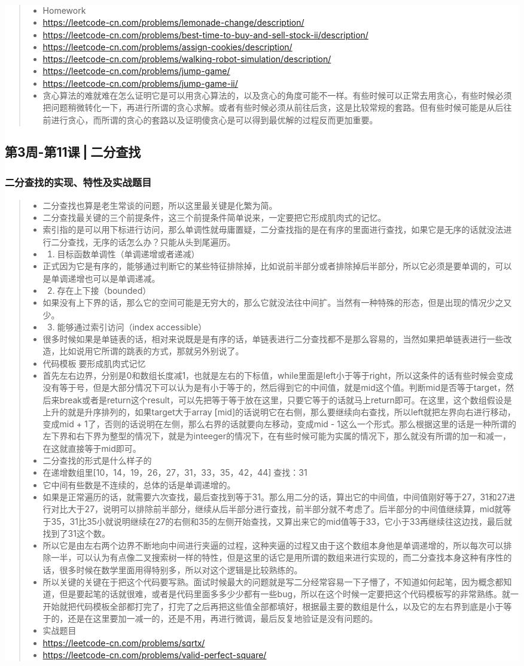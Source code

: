 > * Homework
> * https://leetcode-cn.com/problems/lemonade-change/description/
> * https://leetcode-cn.com/problems/best-time-to-buy-and-sell-stock-ii/description/
> * https://leetcode-cn.com/problems/assign-cookies/description/
> * https://leetcode-cn.com/problems/walking-robot-simulation/description/
> * https://leetcode-cn.com/problems/jump-game/ 
> * https://leetcode-cn.com/problems/jump-game-ii/
> * 贪心算法的难就难在怎么证明它是可以用贪心算法的，以及贪心的角度可能不一样。有些时候可以正常去用贪心，有些时候必须把问题稍微转化一下，再进行所谓的贪心求解。或者有些时候必须从前往后贪，这是比较常规的套路。但有些时候可能是从后往前进行贪心，而所谓的贪心的套路以及证明傻贪心是可以得到最优解的过程反而更加重要。

## 第3周-第11课 | 二分查找
### 二分查找的实现、特性及实战题目
> * 二分查找也算是老生常谈的问题，所以这里最关键是化繁为简。
> * 二分查找最关键的三个前提条件，这三个前提条件简单说来，一定要把它形成肌肉式的记忆。
> * 索引指的是可以用下标进行访问，那么单调性就毋庸置疑，二分查找指的是在有序的里面进行查找，如果它是无序的话就没法进行二分查找，无序的话怎么办？只能从头到尾遍历。
> * 1. 目标函数单调性（单调递增或者递减）
> * 正式因为它是有序的，能够通过判断它的某些特征排除掉，比如说前半部分或者排除掉后半部分，所以它必须是要单调的，可以是单调递增也可以是单调递减。
> * 2. 存在上下接（bounded）
> * 如果没有上下界的话，那么它的空间可能是无穷大的，那么它就没法往中间扩。当然有一种特殊的形态，但是出现的情况少之又少。
> * 3. 能够通过索引访问（index accessible）
> * 很多时候如果是单链表的话，相对来说既是是有序的话，单链表进行二分查找都不是那么容易的，当然如果把单链表进行一些改造，比如说用它所谓的跳表的方式，那就另外别说了。
> * 代码模板 要形成肌肉式记忆
> * 首先左右边界，分别是0和数组长度减1，也就是左右的下标值，while里面是left小于等于right，所以这条件的话有些时候会变成没有等于号，但是大部分情况下可以认为是有小于等于的，然后得到它的中间值，就是mid这个值。判断mid是否等于target，然后来break或者是return这个result，可以先把等于等于放在这里，只要它等于的话就马上return即可。在这里，这个数组假设是上升的就是升序排列的，如果target大于array [mid]的话说明它在右侧，那么要继续向右查找，所以left就把左界向右进行移动，变成mid + 1了，否则的话说明在左侧，那么右界的话就要向左移动，变成mid - 1这么一个形式。那么根据这里的话是一种所谓的左下界和右下界为整型的情况下，就是为inteeger的情况下，在有些时候可能为实属的情况下，那么就没有所谓的加一和减一，在这就直接等于mid即可。
> * 二分查找的形式是什么样子的
> * 在递增数组里[10，14，19，26，27，31，33，35，42，44] 查找：31
> * 它中间有些数是不连续的，总体的话是单调递增的。
> * 如果是正常遍历的话，就需要六次查找，最后查找到等于31。那么用二分的话，算出它的中间值，中间值刚好等于27，31和27进行对比大于27，说明可以排除前半部分，继续从后半部分进行查找，前半部分就不考虑了。后半部分的中间值继续算，mid就等于35，31比35小就说明继续在27的右侧和35的左侧开始查找，又算出来它的mid值等于33，它小于33再继续往这边找，最后就找到了31这个数。
> * 所以它是由左右两个边界不断地向中间进行夹逼的过程，这种夹逼的过程又由于这个数组本身他是单调递增的，所以每次可以排除一半，可以认为有点像二叉搜索树一样的特性，但是这里的话它是用所谓的数组来进行实现的，而二分查找本身这种有序性的话，很多时候在数学里面用得特别多，所以对这个逻辑是比较熟练的。
> * 所以关键的关键在于把这个代码要写熟。面试时候最大的问题就是写二分经常容易一下子懵了，不知道如何起笔，因为概念都知道，但是要起笔的话就很难，或者是代码里面多多少少都有一些bug，所以在这个时候一定要把这个代码模板写的非常熟练。就一开始就把代码模板全部都打完了，打完了之后再把这些值全部都填好，根据最主要的数组是什么，以及它的左右界到底是小于等于的，还是在这里要加一减一的，还是不用，再进行微调，最后反复地验证是没有问题的。
> * 实战题目
> * https://leetcode-cn.com/problems/sqrtx/
> * https://leetcode-cn.com/problems/valid-perfect-square/
